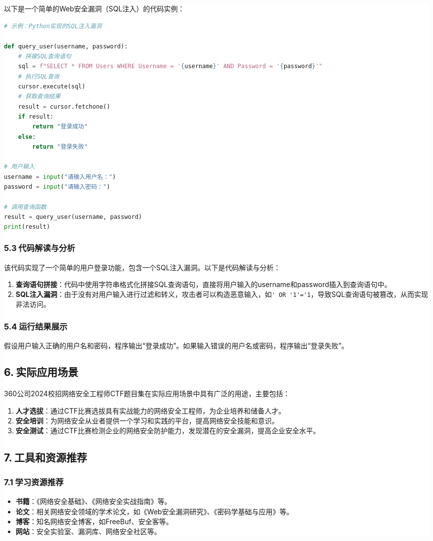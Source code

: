 以下是一个简单的Web安全漏洞（SQL注入）的代码实例：

```python
# 示例：Python实现的SQL注入漏洞

def query_user(username, password):
    # 拼接SQL查询语句
    sql = f"SELECT * FROM Users WHERE Username = '{username}' AND Password = '{password}'"
    # 执行SQL查询
    cursor.execute(sql)
    # 获取查询结果
    result = cursor.fetchone()
    if result:
        return "登录成功"
    else:
        return "登录失败"

# 用户输入
username = input("请输入用户名：")
password = input("请输入密码：")

# 调用查询函数
result = query_user(username, password)
print(result)
```

### 5.3 代码解读与分析

该代码实现了一个简单的用户登录功能，包含一个SQL注入漏洞。以下是代码解读与分析：

1. **查询语句拼接**：代码中使用字符串格式化拼接SQL查询语句，直接将用户输入的username和password插入到查询语句中。
2. **SQL注入漏洞**：由于没有对用户输入进行过滤和转义，攻击者可以构造恶意输入，如`' OR '1'='1`，导致SQL查询语句被篡改，从而实现非法访问。

### 5.4 运行结果展示

假设用户输入正确的用户名和密码，程序输出“登录成功”。如果输入错误的用户名或密码，程序输出“登录失败”。

## 6. 实际应用场景

360公司2024校招网络安全工程师CTF题目集在实际应用场景中具有广泛的用途，主要包括：

1. **人才选拔**：通过CTF比赛选拔具有实战能力的网络安全工程师，为企业培养和储备人才。
2. **安全培训**：为网络安全从业者提供一个学习和实践的平台，提高网络安全技能和意识。
3. **安全测试**：通过CTF比赛检测企业的网络安全防护能力，发现潜在的安全漏洞，提高企业安全水平。

## 7. 工具和资源推荐

### 7.1 学习资源推荐

- **书籍**：《网络安全基础》、《网络安全实战指南》等。
- **论文**：相关网络安全领域的学术论文，如《Web安全漏洞研究》、《密码学基础与应用》等。
- **博客**：知名网络安全博客，如FreeBuf、安全客等。
- **网站**：安全实验室、漏洞库、网络安全社区等。
